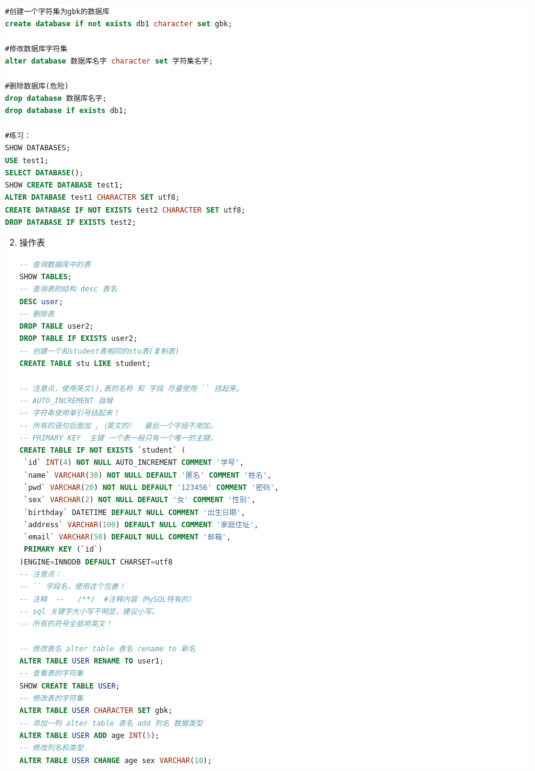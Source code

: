    ```sql
   #创建一个字符集为gbk的数据库
   create database if not exists db1 character set gbk;
   
   #修改数据库字符集
   alter database 数据库名字 character set 字符集名字;
   
   #删除数据库(危险)
   drop database 数据库名字;
   drop database if exists db1;
   
   #练习：
   SHOW DATABASES;
   USE test1;
   SELECT DATABASE();
   SHOW CREATE DATABASE test1;
   ALTER DATABASE test1 CHARACTER SET utf8;
   CREATE DATABASE IF NOT EXISTS test2 CHARACTER SET utf8;
   DROP DATABASE IF EXISTS test2;
   ```

2. 操作表

   ```sql
   -- 查询数据库中的表
   SHOW TABLES;
   -- 查询表的结构 desc 表名
   DESC user;
   -- 删除表
   DROP TABLE user2;
   DROP TABLE IF EXISTS user2;
   -- 创建一个和student表相同的stu表(复制表)
   CREATE TABLE stu LIKE student;
   
   -- 注意点，使用英文(),表的名称 和 字段 尽量使用 `` 括起来。
   -- AUTO_INCREMENT 自增
   -- 字符串使用单引号括起来！
   -- 所有的语句后面加 ,（英文的）  最后一个字段不用加。
   -- PRIMARY KEY  主键 一个表一般只有一个唯一的主键。
   CREATE TABLE IF NOT EXISTS `student` (
   	`id` INT(4) NOT NULL AUTO_INCREMENT COMMENT '学号',
   	`name` VARCHAR(30) NOT NULL DEFAULT '匿名' COMMENT '姓名',
   	`pwd` VARCHAR(20) NOT NULL DEFAULT '123456' COMMENT '密码',
   	`sex` VARCHAR(2) NOT NULL DEFAULT '女' COMMENT '性别',
   	`birthday` DATETIME DEFAULT NULL COMMENT '出生日期',
   	`address` VARCHAR(100) DEFAULT NULL COMMENT '家庭住址',
   	`email` VARCHAR(50) DEFAULT NULL COMMENT '邮箱',
   	PRIMARY KEY (`id`)
   )ENGINE=INNODB DEFAULT CHARSET=utf8
   -- 注意点：
   -- `` 字段名，使用这个包裹！
   -- 注释  --   /**/  #注释内容（MySQL特有的）
   -- sql 关键字大小写不明显，建议小写。
   -- 所有的符号全部用英文！
   
   -- 修改表名 alter table 表名 rename to 新名
   ALTER TABLE USER RENAME TO user1;
   -- 查看表的字符集
   SHOW CREATE TABLE USER;
   -- 修改表的字符集
   ALTER TABLE USER CHARACTER SET gbk;
   -- 添加一列 alter table 表名 add 列名 数据类型
   ALTER TABLE USER ADD age INT(5);
   -- 修改列名和类型
   ALTER TABLE USER CHANGE age sex VARCHAR(10);
   ```